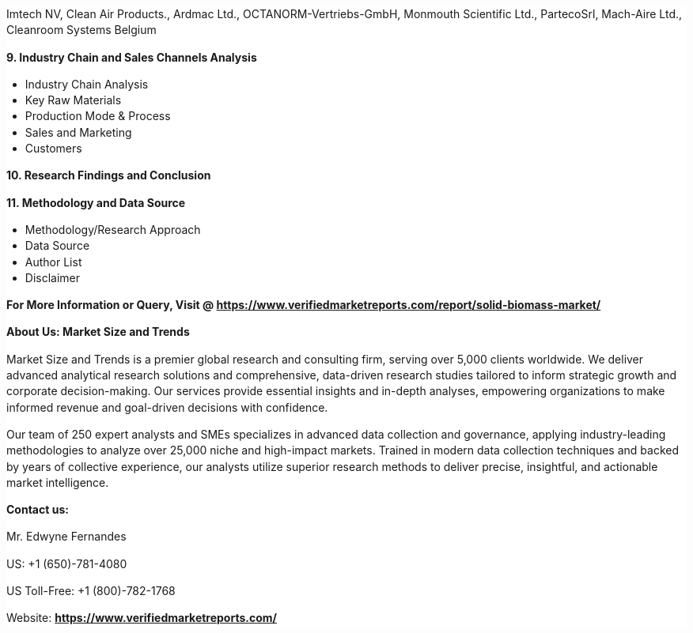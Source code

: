 Imtech NV, Clean Air Products., Ardmac Ltd., OCTANORM-Vertriebs-GmbH, Monmouth Scientific Ltd., PartecoSrl, Mach-Aire Ltd., Cleanroom Systems Belgium</strong></p><p><strong>9. Industry Chain and Sales Channels Analysis</strong></p><ul><li>Industry Chain Analysis</li><li>Key Raw Materials</li><li>Production Mode &amp; Process</li><li>Sales and Marketing</li><li>Customers</li></ul><p><strong>10. Research Findings and Conclusion</strong></p><p><strong>11. Methodology and Data Source</strong></p><ul><li>Methodology/Research Approach</li><li>Data Source</li><li>Author List</li><li>Disclaimer</li></ul></p><p><strong>For More Information or Query, Visit @ <a href="https://www.verifiedmarketreports.com/report/solid-biomass-market/">https://www.verifiedmarketreports.com/report/solid-biomass-market/</a></strong></p><p><strong>About Us: Market Size and Trends</strong></p><p>Market Size and Trends is a premier global research and consulting firm, serving over 5,000 clients worldwide. We deliver advanced analytical research solutions and comprehensive, data-driven research studies tailored to inform strategic growth and corporate decision-making. Our services provide essential insights and in-depth analyses, empowering organizations to make informed revenue and goal-driven decisions with confidence.</p><p>Our team of 250 expert analysts and SMEs specializes in advanced data collection and governance, applying industry-leading methodologies to analyze over 25,000 niche and high-impact markets. Trained in modern data collection techniques and backed by years of collective experience, our analysts utilize superior research methods to deliver precise, insightful, and actionable market intelligence.</p><p><strong>Contact us:</strong></p><p>Mr. Edwyne Fernandes</p><p>US: +1 (650)-781-4080</p><p>US Toll-Free: +1 (800)-782-1768</p><p>Website: <strong><a href="https://www.verifiedmarketreports.com/">https://www.verifiedmarketreports.com/</a></strong></p>
